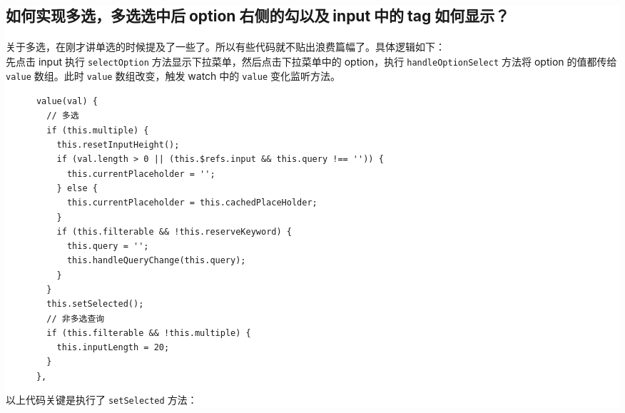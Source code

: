 <h2 id="articleHeader4">如何实现多选，多选选中后 option 右侧的勾以及 input 中的 tag 如何显示？</h2>
<p>关于多选，在刚才讲单选的时候提及了一些了。所以有些代码就不贴出浪费篇幅了。具体逻辑如下：<br>先点击 input 执行 <code>selectOption</code> 方法显示下拉菜单，然后点击下拉菜单中的 option，执行 <code>handleOptionSelect</code> 方法将 option 的值都传给 <code>value</code> 数组。此时 <code>value</code> 数组改变，触发 watch 中的 <code>value</code> 变化监听方法。</p>
<div class="widget-codetool" style="display:none;">
      <div class="widget-codetool--inner">
      <span class="selectCode code-tool" data-toggle="tooltip" data-placement="top" title="" data-original-title="全选"></span>
      <span type="button" class="copyCode code-tool" data-toggle="tooltip" data-placement="top" data-clipboard-text="      value(val) {
        // 多选
        if (this.multiple) {
          this.resetInputHeight();
          if (val.length > 0 || (this.$refs.input &amp;&amp; this.query !== '')) {
            this.currentPlaceholder = '';
          } else {
            this.currentPlaceholder = this.cachedPlaceHolder;
          }
          if (this.filterable &amp;&amp; !this.reserveKeyword) {
            this.query = '';
            this.handleQueryChange(this.query);
          }
        }
        this.setSelected();
        // 非多选查询
        if (this.filterable &amp;&amp; !this.multiple) {
          this.inputLength = 20;
        }
      }," title="" data-original-title="复制"></span>
      <span type="button" class="saveToNote code-tool" data-toggle="tooltip" data-placement="top" title="" data-original-title="放进笔记"></span>
      </div>
      </div><pre class="javascript hljs"><code class="js">      value(val) {
        <span class="hljs-comment">// 多选</span>
        <span class="hljs-keyword">if</span> (<span class="hljs-keyword">this</span>.multiple) {
          <span class="hljs-keyword">this</span>.resetInputHeight();
          <span class="hljs-keyword">if</span> (val.length &gt; <span class="hljs-number">0</span> || (<span class="hljs-keyword">this</span>.$refs.input &amp;&amp; <span class="hljs-keyword">this</span>.query !== <span class="hljs-string">''</span>)) {
            <span class="hljs-keyword">this</span>.currentPlaceholder = <span class="hljs-string">''</span>;
          } <span class="hljs-keyword">else</span> {
            <span class="hljs-keyword">this</span>.currentPlaceholder = <span class="hljs-keyword">this</span>.cachedPlaceHolder;
          }
          <span class="hljs-keyword">if</span> (<span class="hljs-keyword">this</span>.filterable &amp;&amp; !<span class="hljs-keyword">this</span>.reserveKeyword) {
            <span class="hljs-keyword">this</span>.query = <span class="hljs-string">''</span>;
            <span class="hljs-keyword">this</span>.handleQueryChange(<span class="hljs-keyword">this</span>.query);
          }
        }
        <span class="hljs-keyword">this</span>.setSelected();
        <span class="hljs-comment">// 非多选查询</span>
        <span class="hljs-keyword">if</span> (<span class="hljs-keyword">this</span>.filterable &amp;&amp; !<span class="hljs-keyword">this</span>.multiple) {
          <span class="hljs-keyword">this</span>.inputLength = <span class="hljs-number">20</span>;
        }
      },</code></pre>
<p>以上代码关键是执行了 <code>setSelected</code> 方法：</p>
<div class="widget-codetool" style="display:none;">
      <div class="widget-codetool--inner">
      <span class="selectCode code-tool" data-toggle="tooltip" data-placement="top" title="" data-original-title="全选"></span>